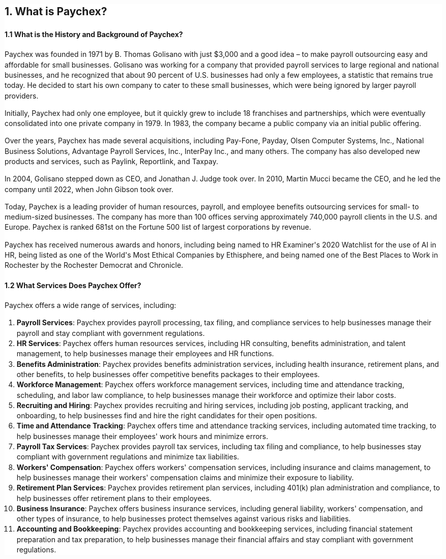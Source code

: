 
## 1. What is Paychex?

#### 1.1 What is the History and Background of Paychex?

Paychex was founded in 1971 by B. Thomas Golisano with just $3,000 and a good idea – to make payroll outsourcing easy and affordable for small businesses. Golisano was working for a company that provided payroll services to large regional and national businesses, and he recognized that about 90 percent of U.S. businesses had only a few employees, a statistic that remains true today. He decided to start his own company to cater to these small businesses, which were being ignored by larger payroll providers.

Initially, Paychex had only one employee, but it quickly grew to include 18 franchises and partnerships, which were eventually consolidated into one private company in 1979. In 1983, the company became a public company via an initial public offering.

Over the years, Paychex has made several acquisitions, including Pay-Fone, Payday, Olsen Computer Systems, Inc., National Business Solutions, Advantage Payroll Services, Inc., InterPay Inc., and many others. The company has also developed new products and services, such as Paylink, Reportlink, and Taxpay.

In 2004, Golisano stepped down as CEO, and Jonathan J. Judge took over. In 2010, Martin Mucci became the CEO, and he led the company until 2022, when John Gibson took over.

Today, Paychex is a leading provider of human resources, payroll, and employee benefits outsourcing services for small- to medium-sized businesses. The company has more than 100 offices serving approximately 740,000 payroll clients in the U.S. and Europe. Paychex is ranked 681st on the Fortune 500 list of largest corporations by revenue.

Paychex has received numerous awards and honors, including being named to HR Examiner's 2020 Watchlist for the use of AI in HR, being listed as one of the World's Most Ethical Companies by Ethisphere, and being named one of the Best Places to Work in Rochester by the Rochester Democrat and Chronicle.

#### 1.2 What Services Does Paychex Offer?

Paychex offers a wide range of services, including:

1. **Payroll Services**: Paychex provides payroll processing, tax filing, and compliance services to help businesses manage their payroll and stay compliant with government regulations.
2. **HR Services**: Paychex offers human resources services, including HR consulting, benefits administration, and talent management, to help businesses manage their employees and HR functions.
3. **Benefits Administration**: Paychex provides benefits administration services, including health insurance, retirement plans, and other benefits, to help businesses offer competitive benefits packages to their employees.
4. **Workforce Management**: Paychex offers workforce management services, including time and attendance tracking, scheduling, and labor law compliance, to help businesses manage their workforce and optimize their labor costs.
5. **Recruiting and Hiring**: Paychex provides recruiting and hiring services, including job posting, applicant tracking, and onboarding, to help businesses find and hire the right candidates for their open positions.
6. **Time and Attendance Tracking**: Paychex offers time and attendance tracking services, including automated time tracking, to help businesses manage their employees' work hours and minimize errors.
7. **Payroll Tax Services**: Paychex provides payroll tax services, including tax filing and compliance, to help businesses stay compliant with government regulations and minimize tax liabilities.
8. **Workers' Compensation**: Paychex offers workers' compensation services, including insurance and claims management, to help businesses manage their workers' compensation claims and minimize their exposure to liability.
9. **Retirement Plan Services**: Paychex provides retirement plan services, including 401(k) plan administration and compliance, to help businesses offer retirement plans to their employees.
10. **Business Insurance**: Paychex offers business insurance services, including general liability, workers' compensation, and other types of insurance, to help businesses protect themselves against various risks and liabilities.
11. **Accounting and Bookkeeping**: Paychex provides accounting and bookkeeping services, including financial statement preparation and tax preparation, to help businesses manage their financial affairs and stay compliant with government regulations.